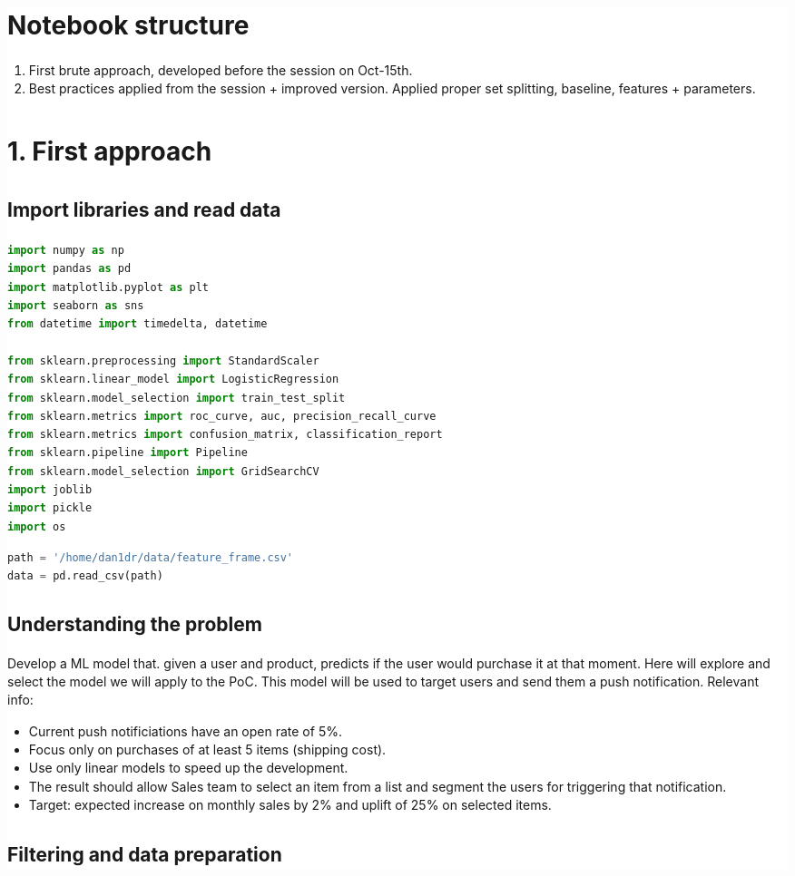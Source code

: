 # Notebook structure

1) First brute approach, developed before the session on Oct-15th.
2) Best practices applied from the session + improved version. Applied proper set splitting, baseline, features + parameters.

# 1. First approach

## Import libraries and read data


```python
import numpy as np
import pandas as pd
import matplotlib.pyplot as plt
import seaborn as sns
from datetime import timedelta, datetime

from sklearn.preprocessing import StandardScaler
from sklearn.linear_model import LogisticRegression
from sklearn.model_selection import train_test_split
from sklearn.metrics import roc_curve, auc, precision_recall_curve
from sklearn.metrics import confusion_matrix, classification_report
from sklearn.pipeline import Pipeline
from sklearn.model_selection import GridSearchCV
import joblib
import pickle
import os
```


```python
path = '/home/dan1dr/data/feature_frame.csv'
data = pd.read_csv(path)
```

## Understanding the problem

Develop a ML model that. given a user and product, predicts if the user would purchase it at that moment. Here will explore and select the model we will apply to the PoC. This model will be used to target users and send them a push notification. Relevant info:

- Current push notificiations have an open rate of 5%.
- Focus only on purchases of at least 5 items (shipping cost).
- Use only linear models to speed up the development.
- The result should allow Sales team to select an item from a list and segment the users for triggering that notification.
- Target: expected increase on monthly sales by 2% and uplift of 25% on selected items.

## Filtering and data preparation
